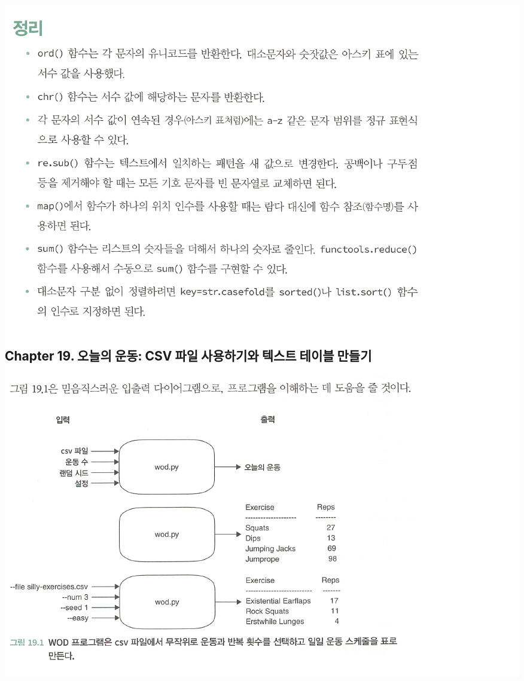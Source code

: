 ![image-20211029050326175](./image-20211029050326175.png)

## Chapter 19. 오늘의 운동: CSV 파일 사용하기와 텍스트 테이블 만들기

![image-20211029050755895](./image-20211029050755895.png)
